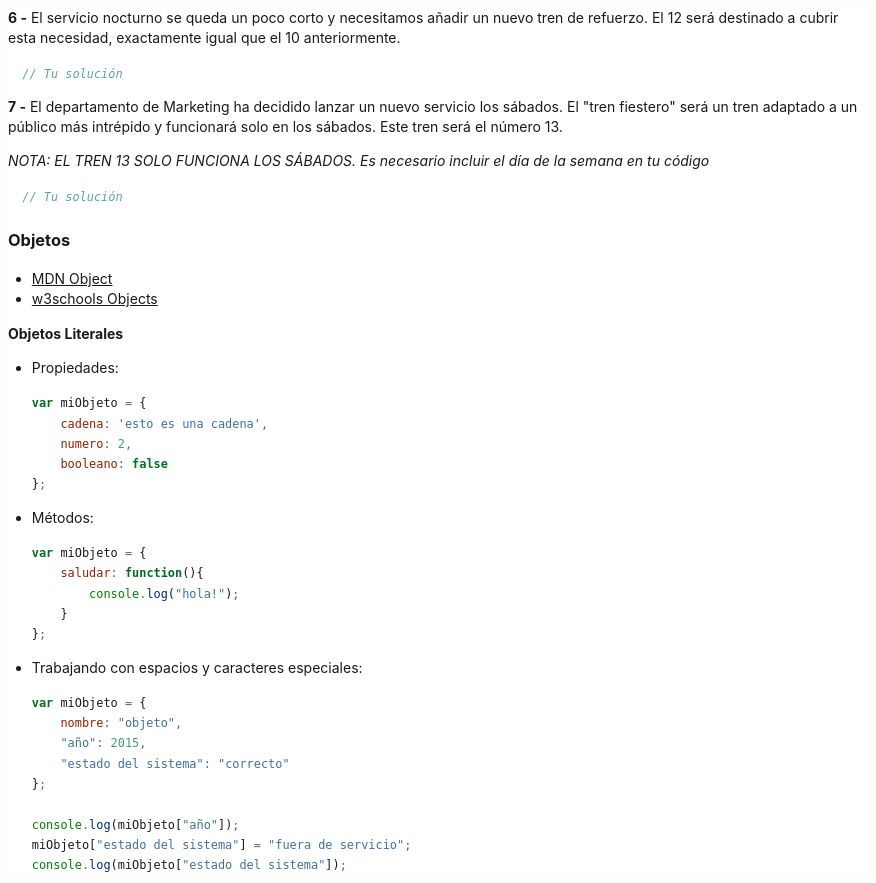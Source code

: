 **6 -** El servicio nocturno se queda un poco corto y necesitamos añadir un nuevo tren de refuerzo. El 12 será destinado a cubrir esta necesidad, exactamente igual que el 10 anteriormente.

```javascript
  // Tu solución
```


**7 -** El departamento de Marketing ha decidido lanzar un nuevo servicio los sábados.
 El "tren fiestero" será un tren adaptado a un público más intrépido y funcionará solo en los sábados.
 Este tren será el número 13.

*NOTA: EL TREN 13 SOLO FUNCIONA LOS SÁBADOS. Es necesario incluir el día de la semana en tu código*

```javascript
  // Tu solución
```


### Objetos

- [MDN Object](https://developer.mozilla.org/en-US/docs/Web/JavaScript/Reference/Global_Objects/Object)
- [w3schools Objects](http://www.w3schools.com/js/js_objects.asp)

**Objetos Literales**

- Propiedades:
    ```javascript
	var miObjeto = {
	    cadena: 'esto es una cadena',
	    numero: 2,
	    booleano: false
	};
	```


- Métodos:
    ```javascript
	var miObjeto = {
	    saludar: function(){
			console.log("hola!");
		}
	};
	```
	
- Trabajando con espacios y caracteres especiales:
    ```javascript
	var miObjeto = {
		nombre: "objeto",
	    "año": 2015,
	    "estado del sistema": "correcto"
	};
	
	console.log(miObjeto["año"]);
	miObjeto["estado del sistema"] = "fuera de servicio";
	console.log(miObjeto["estado del sistema"]);
	```
